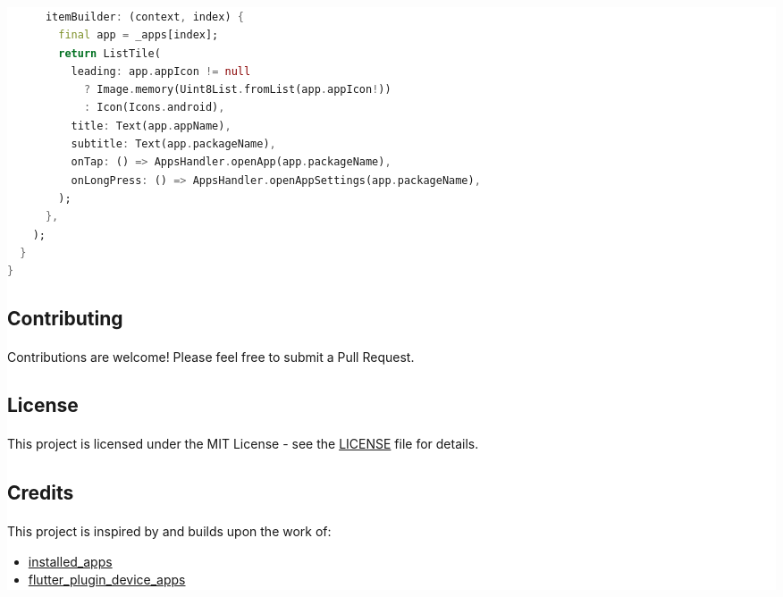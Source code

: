 ```dart
      itemBuilder: (context, index) {
        final app = _apps[index];
        return ListTile(
          leading: app.appIcon != null 
            ? Image.memory(Uint8List.fromList(app.appIcon!))
            : Icon(Icons.android),
          title: Text(app.appName),
          subtitle: Text(app.packageName),
          onTap: () => AppsHandler.openApp(app.packageName),
          onLongPress: () => AppsHandler.openAppSettings(app.packageName),
        );
      },
    );
  }
}
```

## Contributing

Contributions are welcome! Please feel free to submit a Pull Request.

## License

This project is licensed under the MIT License - see the [LICENSE](LICENSE) file for details.

## Credits

This project is inspired by and builds upon the work of:
- [installed_apps](https://github.com/sharmadhiraj/installed_apps)
- [flutter_plugin_device_apps](https://github.com/g123k/flutter_plugin_device_apps)